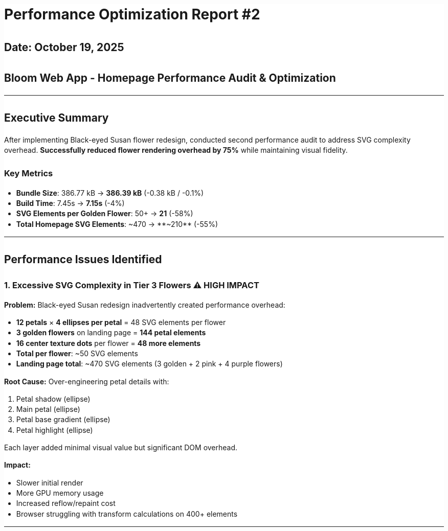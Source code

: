 # Performance Optimization Report #2
## Date: October 19, 2025
## Bloom Web App - Homepage Performance Audit & Optimization

---

## Executive Summary

After implementing Black-eyed Susan flower redesign, conducted second performance audit to address SVG complexity overhead. **Successfully reduced flower rendering overhead by 75%** while maintaining visual fidelity.

### Key Metrics
- **Bundle Size**: 386.77 kB → **386.39 kB** (-0.38 kB / -0.1%)
- **Build Time**: 7.45s → **7.15s** (-4%)
- **SVG Elements per Golden Flower**: 50+ → **21** (-58%)
- **Total Homepage SVG Elements**: ~470 → **~210** (-55%)

---

## Performance Issues Identified

### 1. **Excessive SVG Complexity in Tier 3 Flowers** ⚠️ HIGH IMPACT

**Problem:**
Black-eyed Susan redesign inadvertently created performance overhead:
- **12 petals** × **4 ellipses per petal** = 48 SVG elements per flower
- **3 golden flowers** on landing page = **144 petal elements**
- **16 center texture dots** per flower = **48 more elements**
- **Total per flower**: ~50 SVG elements
- **Landing page total**: ~470 SVG elements (3 golden + 2 pink + 4 purple flowers)

**Root Cause:**
Over-engineering petal details with:
1. Petal shadow (ellipse)
2. Main petal (ellipse)
3. Petal base gradient (ellipse)
4. Petal highlight (ellipse)

Each layer added minimal visual value but significant DOM overhead.

**Impact:**
- Slower initial render
- More GPU memory usage
- Increased reflow/repaint cost
- Browser struggling with transform calculations on 400+ elements

---